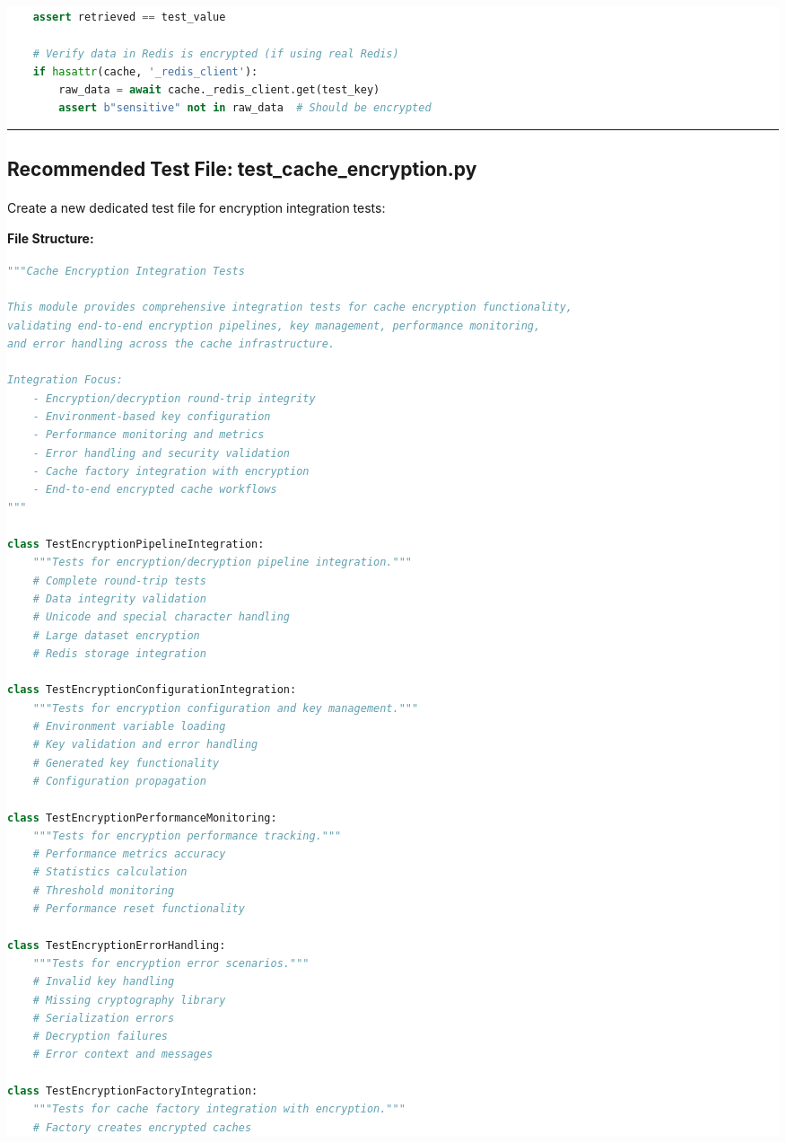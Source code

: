 ```python
    assert retrieved == test_value

    # Verify data in Redis is encrypted (if using real Redis)
    if hasattr(cache, '_redis_client'):
        raw_data = await cache._redis_client.get(test_key)
        assert b"sensitive" not in raw_data  # Should be encrypted
```

---

## Recommended Test File: test_cache_encryption.py

Create a new dedicated test file for encryption integration tests:

**File Structure:**
```python
"""Cache Encryption Integration Tests

This module provides comprehensive integration tests for cache encryption functionality,
validating end-to-end encryption pipelines, key management, performance monitoring,
and error handling across the cache infrastructure.

Integration Focus:
    - Encryption/decryption round-trip integrity
    - Environment-based key configuration
    - Performance monitoring and metrics
    - Error handling and security validation
    - Cache factory integration with encryption
    - End-to-end encrypted cache workflows
"""

class TestEncryptionPipelineIntegration:
    """Tests for encryption/decryption pipeline integration."""
    # Complete round-trip tests
    # Data integrity validation
    # Unicode and special character handling
    # Large dataset encryption
    # Redis storage integration

class TestEncryptionConfigurationIntegration:
    """Tests for encryption configuration and key management."""
    # Environment variable loading
    # Key validation and error handling
    # Generated key functionality
    # Configuration propagation

class TestEncryptionPerformanceMonitoring:
    """Tests for encryption performance tracking."""
    # Performance metrics accuracy
    # Statistics calculation
    # Threshold monitoring
    # Performance reset functionality

class TestEncryptionErrorHandling:
    """Tests for encryption error scenarios."""
    # Invalid key handling
    # Missing cryptography library
    # Serialization errors
    # Decryption failures
    # Error context and messages

class TestEncryptionFactoryIntegration:
    """Tests for cache factory integration with encryption."""
    # Factory creates encrypted caches
```